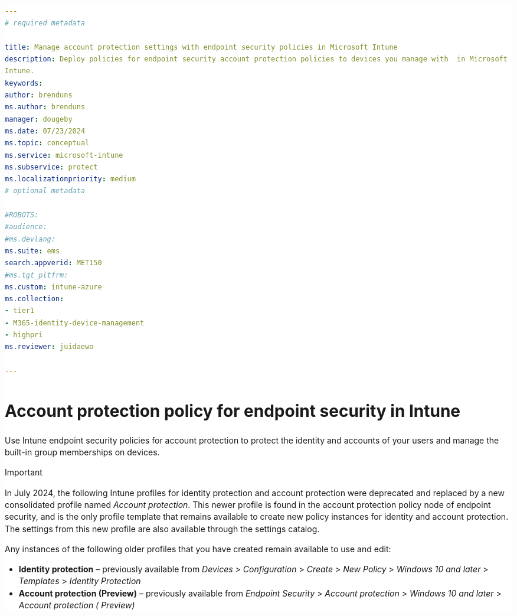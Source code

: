 ```yaml
---
# required metadata

title: Manage account protection settings with endpoint security policies in Microsoft Intune
description: Deploy policies for endpoint security account protection policies to devices you manage with  in Microsoft Intune.
keywords:
author: brenduns
ms.author: brenduns
manager: dougeby
ms.date: 07/23/2024
ms.topic: conceptual
ms.service: microsoft-intune
ms.subservice: protect
ms.localizationpriority: medium
# optional metadata

#ROBOTS:
#audience:
#ms.devlang:
ms.suite: ems
search.appverid: MET150
#ms.tgt_pltfrm:
ms.custom: intune-azure
ms.collection:
- tier1
- M365-identity-device-management
- highpri
ms.reviewer: juidaewo

---
```


# Account protection policy for endpoint security in Intune

Use Intune endpoint security policies for account protection to protect the identity and accounts of your users and manage the built-in group memberships on devices.

> [!IMPORTANT]
>
> In July 2024, the following Intune profiles for identity protection and account protection were deprecated and replaced by a new consolidated profile named *Account protection*. This newer profile is found in the account protection policy node of endpoint security, and is the only profile template that remains available to create new policy instances for identity and account protection. The settings from this new profile are also available through the settings catalog.
>
> Any instances of the following older profiles that you have created remain available to use and edit:
>
> - **Identity protection** – previously available from  *Devices* > *Configuration* > *Create* >  *New Policy* > *Windows 10 and later* > *Templates* > *Identity Protection*
> - **Account protection (Preview)** – previously available from *Endpoint Security* > *Account protection* > *Windows 10 and later* > *Account protection ( Preview)*
